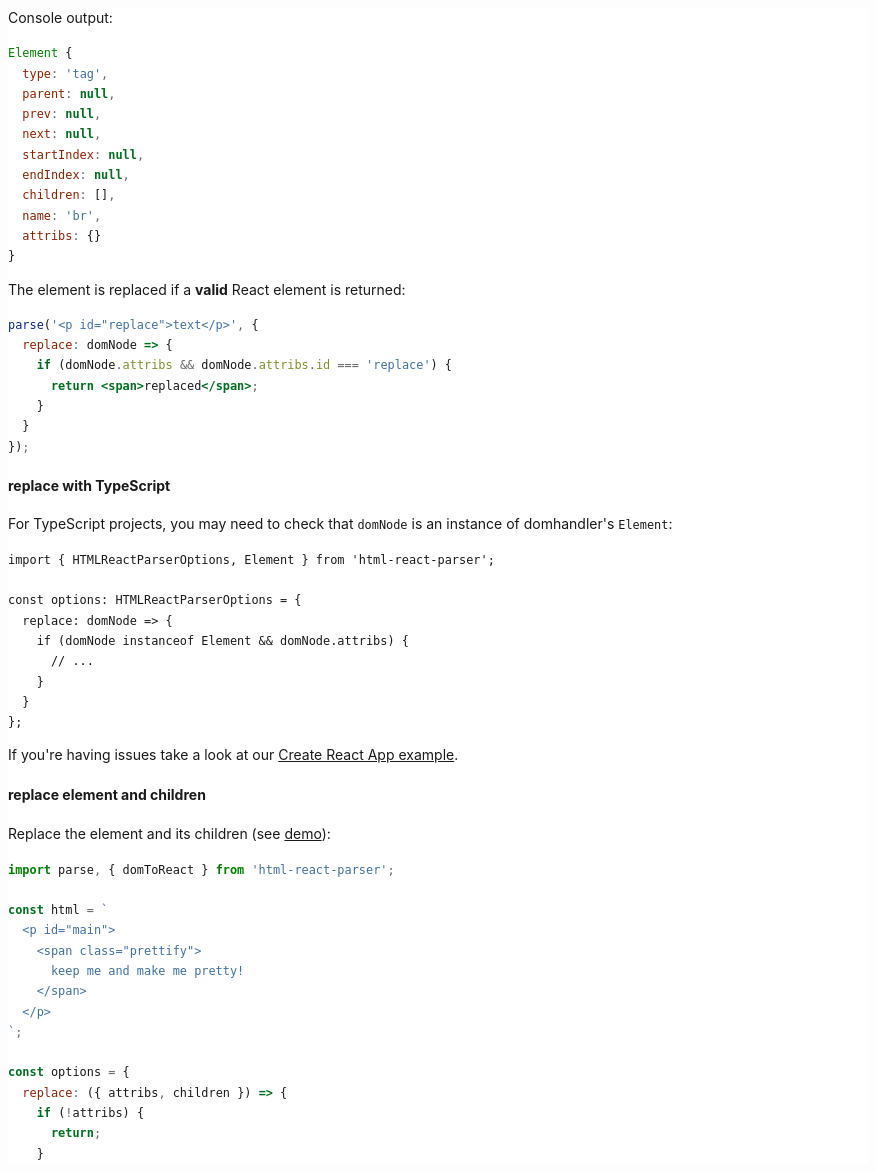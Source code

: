 Console output:

```js
Element {
  type: 'tag',
  parent: null,
  prev: null,
  next: null,
  startIndex: null,
  endIndex: null,
  children: [],
  name: 'br',
  attribs: {}
}
```

The element is replaced if a **valid** React element is returned:

```jsx
parse('<p id="replace">text</p>', {
  replace: domNode => {
    if (domNode.attribs && domNode.attribs.id === 'replace') {
      return <span>replaced</span>;
    }
  }
});
```

#### replace with TypeScript

For TypeScript projects, you may need to check that `domNode` is an instance of domhandler's `Element`:

```tsx
import { HTMLReactParserOptions, Element } from 'html-react-parser';

const options: HTMLReactParserOptions = {
  replace: domNode => {
    if (domNode instanceof Element && domNode.attribs) {
      // ...
    }
  }
};
```

If you're having issues take a look at our [Create React App example](./examples/create-react-app-typescript/src/App.tsx).

#### replace element and children

Replace the element and its children (see [demo](https://repl.it/@remarkablemark/html-react-parser-replace-example)):

```jsx
import parse, { domToReact } from 'html-react-parser';

const html = `
  <p id="main">
    <span class="prettify">
      keep me and make me pretty!
    </span>
  </p>
`;

const options = {
  replace: ({ attribs, children }) => {
    if (!attribs) {
      return;
    }
```